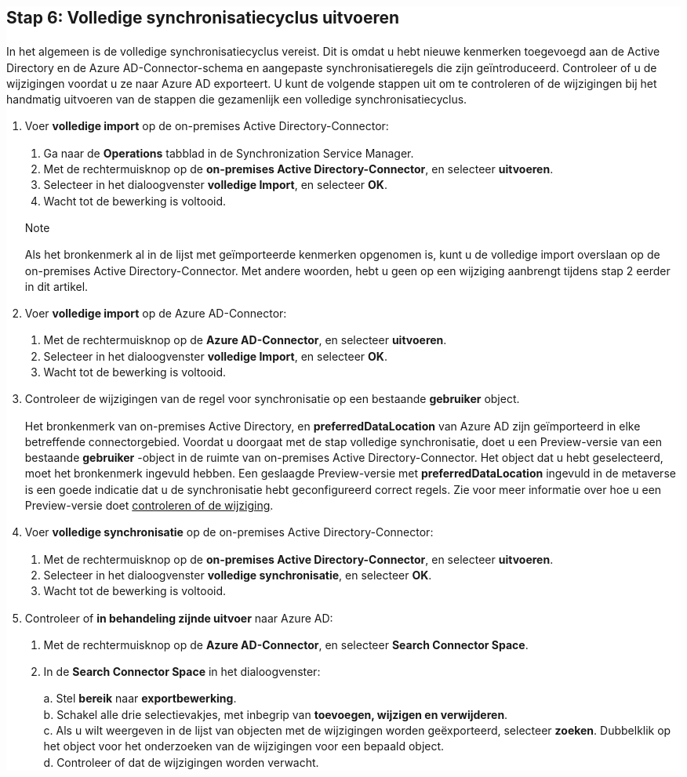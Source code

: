 ## <a name="step-6-run-full-synchronization-cycle"></a>Stap 6: Volledige synchronisatiecyclus uitvoeren
In het algemeen is de volledige synchronisatiecyclus vereist. Dit is omdat u hebt nieuwe kenmerken toegevoegd aan de Active Directory en de Azure AD-Connector-schema en aangepaste synchronisatieregels die zijn geïntroduceerd. Controleer of u de wijzigingen voordat u ze naar Azure AD exporteert. U kunt de volgende stappen uit om te controleren of de wijzigingen bij het handmatig uitvoeren van de stappen die gezamenlijk een volledige synchronisatiecyclus.

1. Voer **volledige import** op de on-premises Active Directory-Connector:

   1. Ga naar de **Operations** tabblad in de Synchronization Service Manager.
   2. Met de rechtermuisknop op de **on-premises Active Directory-Connector**, en selecteer **uitvoeren**.
   3. Selecteer in het dialoogvenster **volledige Import**, en selecteer **OK**.
   4. Wacht tot de bewerking is voltooid.

    > [!NOTE]
    > Als het bronkenmerk al in de lijst met geïmporteerde kenmerken opgenomen is, kunt u de volledige import overslaan op de on-premises Active Directory-Connector. Met andere woorden, hebt u geen op een wijziging aanbrengt tijdens stap 2 eerder in dit artikel.

2. Voer **volledige import** op de Azure AD-Connector:

   1. Met de rechtermuisknop op de **Azure AD-Connector**, en selecteer **uitvoeren**.
   2. Selecteer in het dialoogvenster **volledige Import**, en selecteer **OK**.
   3. Wacht tot de bewerking is voltooid.

3. Controleer de wijzigingen van de regel voor synchronisatie op een bestaande **gebruiker** object.

   Het bronkenmerk van on-premises Active Directory, en **preferredDataLocation** van Azure AD zijn geïmporteerd in elke betreffende connectorgebied. Voordat u doorgaat met de stap volledige synchronisatie, doet u een Preview-versie van een bestaande **gebruiker** -object in de ruimte van on-premises Active Directory-Connector. Het object dat u hebt geselecteerd, moet het bronkenmerk ingevuld hebben. Een geslaagde Preview-versie met **preferredDataLocation** ingevuld in de metaverse is een goede indicatie dat u de synchronisatie hebt geconfigureerd correct regels. Zie voor meer informatie over hoe u een Preview-versie doet [controleren of de wijziging](how-to-connect-sync-change-the-configuration.md#verify-the-change).

4. Voer **volledige synchronisatie** op de on-premises Active Directory-Connector:

   1. Met de rechtermuisknop op de **on-premises Active Directory-Connector**, en selecteer **uitvoeren**.
   2. Selecteer in het dialoogvenster **volledige synchronisatie**, en selecteer **OK**.
   3. Wacht tot de bewerking is voltooid.

5. Controleer of **in behandeling zijnde uitvoer** naar Azure AD:

   1. Met de rechtermuisknop op de **Azure AD-Connector**, en selecteer **Search Connector Space**.
   2. In de **Search Connector Space** in het dialoogvenster:

        a. Stel **bereik** naar **exportbewerking**.<br>
        b. Schakel alle drie selectievakjes, met inbegrip van **toevoegen, wijzigen en verwijderen**.<br>
        c. Als u wilt weergeven in de lijst van objecten met de wijzigingen worden geëxporteerd, selecteer **zoeken**. Dubbelklik op het object voor het onderzoeken van de wijzigingen voor een bepaald object.<br>
        d. Controleer of dat de wijzigingen worden verwacht.
